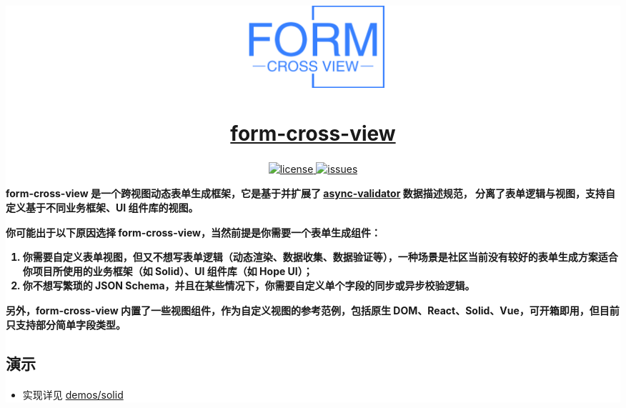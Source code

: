 <p align="center">
  <a href="https://github.com/IDonotK/form-cross-view">
    <img width="200" src="./logo.svg">
  </a>
</p>

<h1 align= "center">
  <a href="https://github.com/IDonotK/form-cross-view" target="_blank">form-cross-view</a>
</h1>

<p align="center">
  <a href="https://github.com/IDonotK/form-cross-view/blob/main/LICENSE">
    <img alt="license" src="https://img.shields.io/badge/License-MIT-yellow.svg?style=flat-square">
  </a>
  <a href="https://github.com/IDonotK/form-cross-view/issues">
    <img alt="issues" src="https://img.shields.io/github/issues/IDonotK/form-cross-view.svg?style=flat-square">
  </a>
</p>

<strong>form-cross-view 是一个跨视图动态表单生成框架，它是基于并扩展了 [async-validator](https://github.com/yiminghe/async-validator) 数据描述规范， 分离了表单逻辑与视图，支持自定义基于不同业务框架、UI 组件库的视图。

你可能出于以下原因选择 form-cross-view，当然前提是你需要一个表单生成组件：
1. 你需要自定义表单视图，但又不想写表单逻辑（动态渲染、数据收集、数据验证等），一种场景是社区当前没有较好的表单生成方案适合你项目所使用的业务框架（如 Solid）、UI 组件库（如 Hope UI）；
2. 你不想写繁琐的 JSON Schema，并且在某些情况下，你需要自定义单个字段的同步或异步校验逻辑。

另外，form-cross-view 内置了一些视图组件，作为自定义视图的参考范例，包括原生 DOM、React、Solid、Vue，可开箱即用，但目前只支持部分简单字段类型。</strong>

## 演示
- 实现详见 [demos/solid](https://github.com/IDonotK/form-cross-view/blob/main/demos/solid-demo/src/App.tsx)
